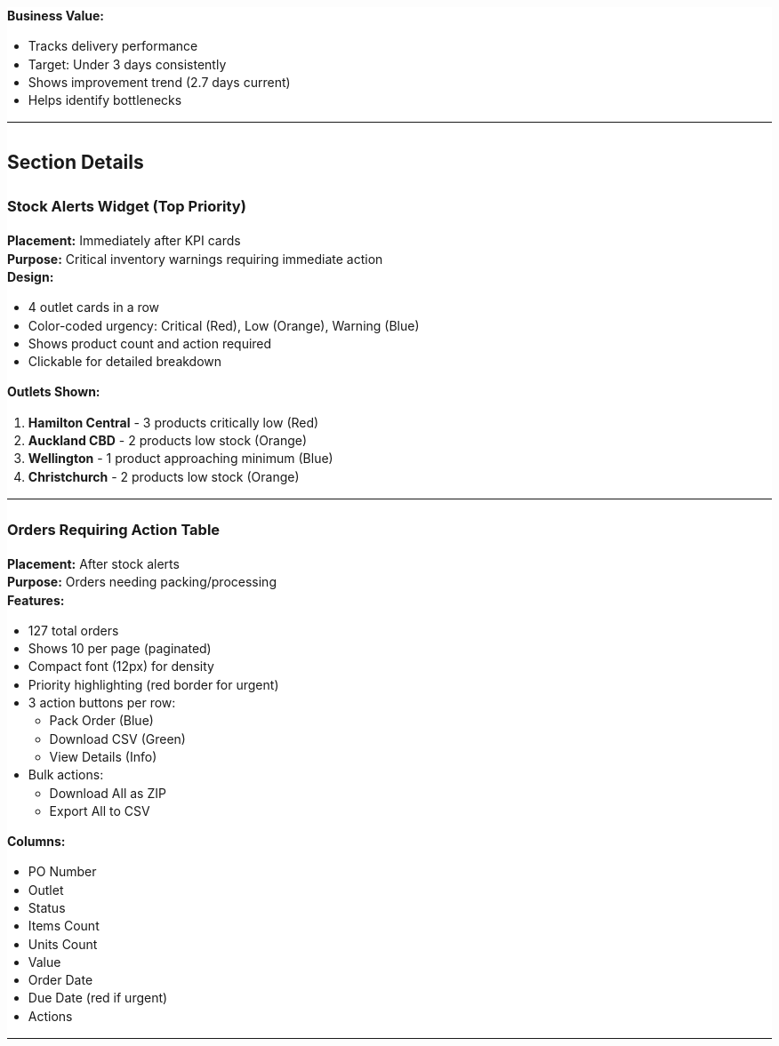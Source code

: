 **Business Value:**
- Tracks delivery performance
- Target: Under 3 days consistently
- Shows improvement trend (2.7 days current)
- Helps identify bottlenecks

---

## Section Details

### Stock Alerts Widget (Top Priority)
**Placement:** Immediately after KPI cards  
**Purpose:** Critical inventory warnings requiring immediate action  
**Design:**
- 4 outlet cards in a row
- Color-coded urgency: Critical (Red), Low (Orange), Warning (Blue)
- Shows product count and action required
- Clickable for detailed breakdown

**Outlets Shown:**
1. **Hamilton Central** - 3 products critically low (Red)
2. **Auckland CBD** - 2 products low stock (Orange)
3. **Wellington** - 1 product approaching minimum (Blue)
4. **Christchurch** - 2 products low stock (Orange)

---

### Orders Requiring Action Table
**Placement:** After stock alerts  
**Purpose:** Orders needing packing/processing  
**Features:**
- 127 total orders
- Shows 10 per page (paginated)
- Compact font (12px) for density
- Priority highlighting (red border for urgent)
- 3 action buttons per row:
  - Pack Order (Blue)
  - Download CSV (Green)
  - View Details (Info)
- Bulk actions:
  - Download All as ZIP
  - Export All to CSV

**Columns:**
- PO Number
- Outlet
- Status
- Items Count
- Units Count
- Value
- Order Date
- Due Date (red if urgent)
- Actions

---